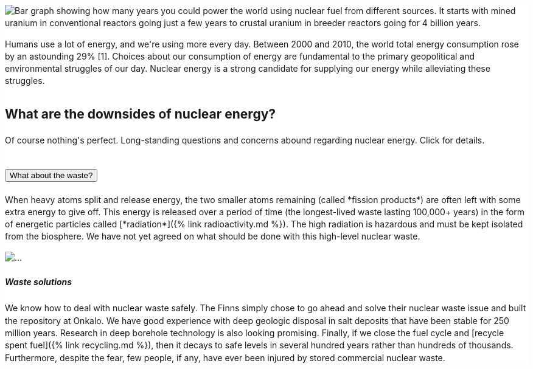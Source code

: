 <img src="/img/nuclear-sustainability_opt.svg" class="img img-fluid" alt="Bar graph
showing how many years you could power the world using nuclear fuel from different
sources. It starts with mined uranium in conventional reactors going just a few years
to crustal uranium in breeder reactors going for 4 billion years."/>

Humans use a lot of energy, and we're using more every day. Between 2000 and
2010, the world total energy consumption rose by an astounding 29% [1]. Choices
about our consumption of energy are fundamental to the primary geopolitical and
environmental struggles of our day. Nuclear energy is a strong candidate for
supplying our energy while alleviating these struggles.

</div>
</div>
</div>
</div>

## What are the downsides of nuclear energy?

Of course nothing's perfect. Long-standing questions and concerns abound
regarding nuclear energy. Click for details.

<div class="accordion" id="accordion2">
  <div class="accordion-item">
    <h2 class="accordion-header card-header" id="headingWOne">
      <button class="accordion-button collapsed" type="button"
      data-bs-toggle="collapse" data-bs-target="#collapseWOne"
      aria-expanded="false" aria-controls="collapseWOne">
<i class="fa fa-trash fa-lg px-3"></i>What about the waste?
      </button>
    </h2>
    <div id="collapseWOne" class="accordion-collapse collapse " aria-labelledby="headingWOne">
      <div class="accordion-body">
<p markdown="1">
When heavy atoms split and release energy, the two smaller atoms remaining (called
*fission products*) are often left with some extra energy to give off. This energy is
released over a period of time (the longest-lived waste lasting 100,000+ years) in the
form of energetic particles called [*radiation*]({% link radioactivity.md %}). The high radiation is
hazardous and must be kept isolated from the biosphere. We have not yet agreed on
what should be done with this high-level nuclear waste.
</p>
<img src="/img/fission-chain-reaction-optsvg.svg" class="card-img-top" alt="...">

<h5 class="card-title">Waste solutions</h5>
<p class="card-text" markdown="1">
  We know how to deal with nuclear waste safely. The Finns simply chose to go
  ahead and solve their nuclear waste issue and built the repository at Onkalo.
  We have good experience with deep geologic disposal in salt deposits that have
  been stable for 250 million years. Research in deep borehole technology is
  also looking promising. Finally, if we close the fuel cycle and [recycle spent
  fuel]({% link recycling.md %}), then it decays to safe levels in several
  hundred years rather than hundreds of thousands.  Furthermore, despite the
  fear, few people, if any, have ever been injured by stored commercial nuclear
  waste.
</p>
